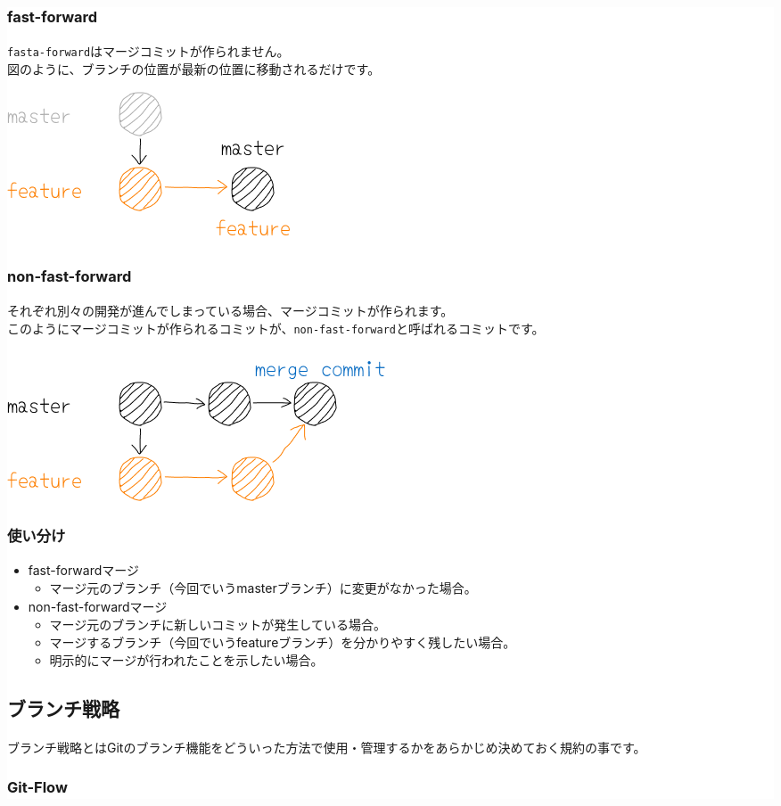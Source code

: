 ### fast-forward
`fasta-forward`はマージコミットが作られません。  
図のように、ブランチの位置が最新の位置に移動されるだけです。  

![alt](./fast-forward.png)

### non-fast-forward
それぞれ別々の開発が進んでしまっている場合、マージコミットが作られます。  
このようにマージコミットが作られるコミットが、`non-fast-forward`と呼ばれるコミットです。  

![alt](./non-fast-forward.png)

### 使い分け
- fast-forwardマージ
  - マージ元のブランチ（今回でいうmasterブランチ）に変更がなかった場合。
- non-fast-forwardマージ
  - マージ元のブランチに新しいコミットが発生している場合。
  - マージするブランチ（今回でいうfeatureブランチ）を分かりやすく残したい場合。
  - 明示的にマージが行われたことを示したい場合。

## ブランチ戦略
ブランチ戦略とはGitのブランチ機能をどういった方法で使用・管理するかをあらかじめ決めておく規約の事です。  

### Git-Flow